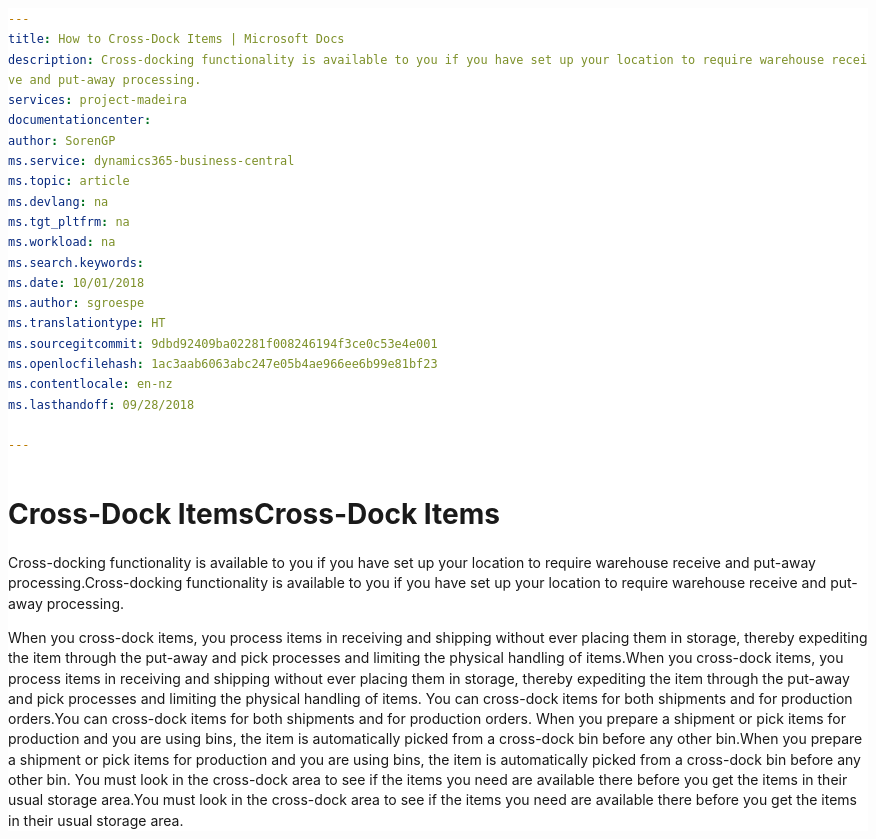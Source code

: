 ```yaml
---
title: How to Cross-Dock Items | Microsoft Docs
description: Cross-docking functionality is available to you if you have set up your location to require warehouse receive and put-away processing.
services: project-madeira
documentationcenter: 
author: SorenGP
ms.service: dynamics365-business-central
ms.topic: article
ms.devlang: na
ms.tgt_pltfrm: na
ms.workload: na
ms.search.keywords: 
ms.date: 10/01/2018
ms.author: sgroespe
ms.translationtype: HT
ms.sourcegitcommit: 9dbd92409ba02281f008246194f3ce0c53e4e001
ms.openlocfilehash: 1ac3aab6063abc247e05b4ae966ee6b99e81bf23
ms.contentlocale: en-nz
ms.lasthandoff: 09/28/2018

---
```

# <a name="cross-dock-items"></a><span data-ttu-id="b28ee-103">Cross-Dock Items</span><span class="sxs-lookup"><span data-stu-id="b28ee-103">Cross-Dock Items</span></span>
<span data-ttu-id="b28ee-104">Cross-docking functionality is available to you if you have set up your location to require warehouse receive and put-away processing.</span><span class="sxs-lookup"><span data-stu-id="b28ee-104">Cross-docking functionality is available to you if you have set up your location to require warehouse receive and put-away processing.</span></span>  

<span data-ttu-id="b28ee-105">When you cross-dock items, you process items in receiving and shipping without ever placing them in storage, thereby expediting the item through the put-away and pick processes and limiting the physical handling of items.</span><span class="sxs-lookup"><span data-stu-id="b28ee-105">When you cross-dock items, you process items in receiving and shipping without ever placing them in storage, thereby expediting the item through the put-away and pick processes and limiting the physical handling of items.</span></span> <span data-ttu-id="b28ee-106">You can cross-dock items for both shipments and for production orders.</span><span class="sxs-lookup"><span data-stu-id="b28ee-106">You can cross-dock items for both shipments and for production orders.</span></span> <span data-ttu-id="b28ee-107">When you prepare a shipment or pick items for production and you are using bins, the item is automatically picked from a cross-dock bin before any other bin.</span><span class="sxs-lookup"><span data-stu-id="b28ee-107">When you prepare a shipment or pick items for production and you are using bins, the item is automatically picked from a cross-dock bin before any other bin.</span></span> <span data-ttu-id="b28ee-108">You must look in the cross-dock area to see if the items you need are available there before you get the items in their usual storage area.</span><span class="sxs-lookup"><span data-stu-id="b28ee-108">You must look in the cross-dock area to see if the items you need are available there before you get the items in their usual storage area.</span></span>  
